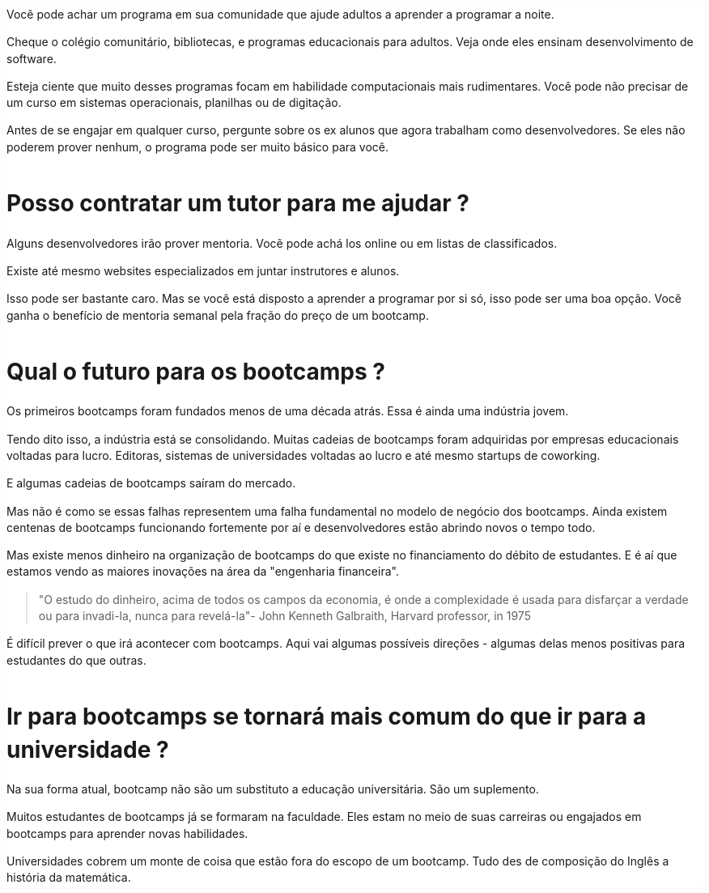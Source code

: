 Você pode achar um programa em sua comunidade que ajude adultos a aprender a programar a noite.

Cheque o colégio comunitário, bibliotecas, e programas educacionais para adultos. Veja onde eles ensinam desenvolvimento de software.

Esteja ciente que muito desses programas focam em habilidade computacionais mais rudimentares. Você pode não precisar de um curso em sistemas operacionais, planilhas ou de digitação.

Antes de se engajar em qualquer curso, pergunte sobre os ex alunos que agora trabalham como desenvolvedores. Se eles não poderem prover nenhum, o programa pode ser muito básico para você.

# Posso contratar um tutor para me ajudar ?

Alguns desenvolvedores irão prover mentoria. Vocẽ pode achá los online ou em listas de classificados.

Existe até mesmo websites especializados em juntar instrutores e alunos.

Isso pode ser bastante caro. Mas se você está disposto a aprender a programar por si só, isso pode ser uma boa opção. Você ganha o benefício de mentoria semanal pela fração do preço de um bootcamp.

# Qual o futuro para os bootcamps ?

Os primeiros bootcamps foram fundados menos de uma década atrás. Essa é ainda uma indústria jovem.

Tendo dito isso, a indústria está se consolidando. Muitas cadeias de bootcamps foram adquiridas por empresas educacionais voltadas para lucro. Editoras, sistemas de universidades voltadas ao lucro e até mesmo startups de coworking.

E algumas cadeias de bootcamps saíram do mercado.

Mas não é como se essas falhas representem uma falha fundamental no modelo de negócio dos bootcamps. Ainda existem centenas de bootcamps funcionando fortemente por aí e desenvolvedores estão abrindo novos o tempo todo.

Mas existe menos dinheiro na organização de bootcamps do que existe no financiamento do débito de estudantes. E é aí que estamos vendo as maiores inovações na área da "engenharia financeira".

>"O estudo do dinheiro, acima de todos os campos da economia, é onde a complexidade é usada para disfarçar a verdade ou para invadi-la, nunca para revelá-la"- John Kenneth Galbraith, Harvard professor, in 1975

É difícil prever o que irá acontecer com bootcamps. Aqui vai algumas possíveis direções - algumas delas menos positivas para estudantes do que outras.

# Ir para bootcamps se tornará mais comum do que ir para a universidade ?

Na sua forma atual, bootcamp não são um substituto a educação universitária. São um suplemento.

Muitos estudantes de bootcamps já se formaram na faculdade. Eles estam no meio de suas carreiras ou engajados em bootcamps para aprender novas habilidades.

Universidades cobrem um monte de coisa que estão fora do escopo de um bootcamp. Tudo des de composição do Inglês a história da matemática.
